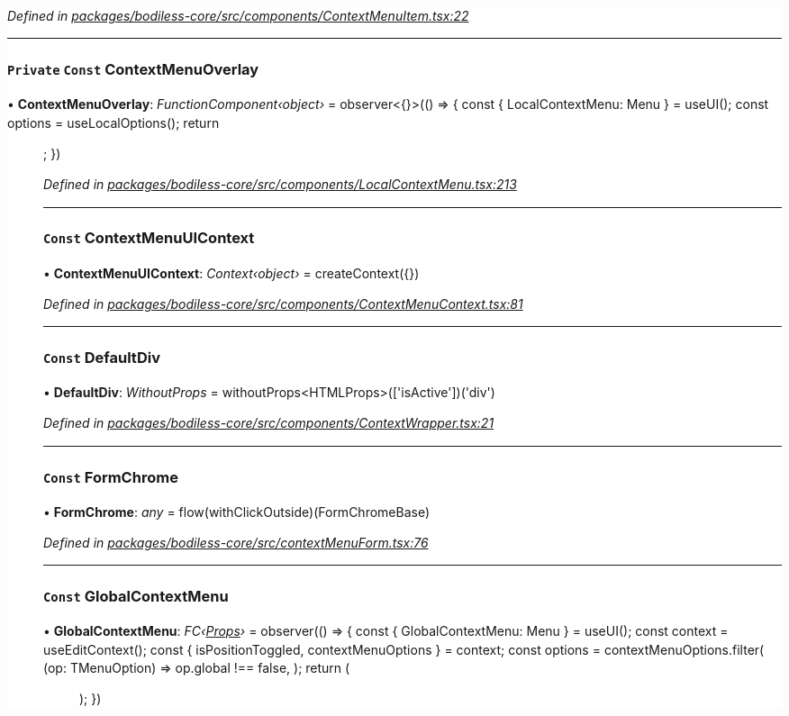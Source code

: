 *Defined in [packages/bodiless-core/src/components/ContextMenuItem.tsx:22](https://github.com/johnsonandjohnson/Bodiless-JS/blob/339b29e6/packages/bodiless-core/src/components/ContextMenuItem.tsx#L22)*

___

### `Private` `Const` ContextMenuOverlay

• **ContextMenuOverlay**: *FunctionComponent‹object›* = observer<{}>(() => {
  const { LocalContextMenu: Menu } = useUI();
  const options = useLocalOptions();
  return <Menu options={options} />;
})

*Defined in [packages/bodiless-core/src/components/LocalContextMenu.tsx:213](https://github.com/johnsonandjohnson/Bodiless-JS/blob/339b29e6/packages/bodiless-core/src/components/LocalContextMenu.tsx#L213)*

___

### `Const` ContextMenuUIContext

• **ContextMenuUIContext**: *Context‹object›* = createContext<ContextMenuUI>({})

*Defined in [packages/bodiless-core/src/components/ContextMenuContext.tsx:81](https://github.com/johnsonandjohnson/Bodiless-JS/blob/339b29e6/packages/bodiless-core/src/components/ContextMenuContext.tsx#L81)*

___

### `Const` DefaultDiv

• **DefaultDiv**: *WithoutProps* = withoutProps<HTMLProps<HTMLDivElement>>(['isActive'])('div')

*Defined in [packages/bodiless-core/src/components/ContextWrapper.tsx:21](https://github.com/johnsonandjohnson/Bodiless-JS/blob/339b29e6/packages/bodiless-core/src/components/ContextWrapper.tsx#L21)*

___

### `Const` FormChrome

• **FormChrome**: *any* = flow(withClickOutside)(FormChromeBase)

*Defined in [packages/bodiless-core/src/contextMenuForm.tsx:76](https://github.com/johnsonandjohnson/Bodiless-JS/blob/339b29e6/packages/bodiless-core/src/contextMenuForm.tsx#L76)*

___

### `Const` GlobalContextMenu

• **GlobalContextMenu**: *FC‹[Props](globals.md#props)›* = observer(() => {
  const { GlobalContextMenu: Menu } = useUI();
  const context = useEditContext();
  const { isPositionToggled, contextMenuOptions } = context;
  const options = contextMenuOptions.filter(
    (op: TMenuOption) => op.global !== false,
  );
  return (
    <Menu options={options} isPositionToggled={isPositionToggled} />
  );
})

